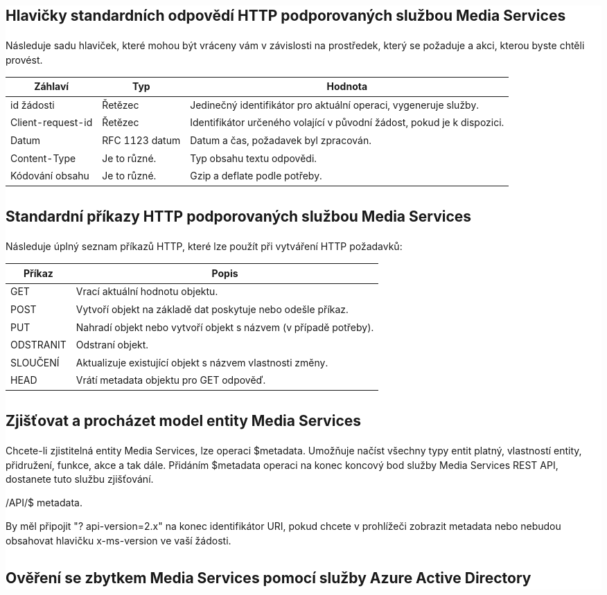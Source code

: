 ## <a name="standard-http-response-headers-supported-by-media-services"></a>Hlavičky standardních odpovědí HTTP podporovaných službou Media Services
Následuje sadu hlaviček, které mohou být vráceny vám v závislosti na prostředek, který se požaduje a akci, kterou byste chtěli provést.

| Záhlaví | Typ | Hodnota |
| --- | --- | --- |
| id žádosti |Řetězec |Jedinečný identifikátor pro aktuální operaci, vygeneruje služby. |
| Client-request-id |Řetězec |Identifikátor určeného volající v původní žádost, pokud je k dispozici. |
| Datum |RFC 1123 datum |Datum a čas, požadavek byl zpracován. |
| Content-Type |Je to různé. |Typ obsahu textu odpovědi. |
| Kódování obsahu |Je to různé. |Gzip a deflate podle potřeby. |

## <a name="standard-http-verbs-supported-by-media-services"></a>Standardní příkazy HTTP podporovaných službou Media Services
Následuje úplný seznam příkazů HTTP, které lze použít při vytváření HTTP požadavků:

| Příkaz | Popis |
| --- | --- |
| GET |Vrací aktuální hodnotu objektu. |
| POST |Vytvoří objekt na základě dat poskytuje nebo odešle příkaz. |
| PUT |Nahradí objekt nebo vytvoří objekt s názvem (v případě potřeby). |
| ODSTRANIT |Odstraní objekt. |
| SLOUČENÍ |Aktualizuje existující objekt s názvem vlastnosti změny. |
| HEAD |Vrátí metadata objektu pro GET odpověď. |

## <a name="discover-and-browse-the-media-services-entity-model"></a>Zjišťovat a procházet model entity Media Services
Chcete-li zjistitelná entity Media Services, lze operaci $metadata. Umožňuje načíst všechny typy entit platný, vlastností entity, přidružení, funkce, akce a tak dále. Přidáním $metadata operaci na konec koncový bod služby Media Services REST API, dostanete tuto službu zjišťování.

 /API/$ metadata.

By měl připojit "? api-version=2.x" na konec identifikátor URI, pokud chcete v prohlížeči zobrazit metadata nebo nebudou obsahovat hlavičku x-ms-version ve vaší žádosti.

## <a name="authenticate-with-media-services-rest-using-azure-active-directory"></a>Ověření se zbytkem Media Services pomocí služby Azure Active Directory
